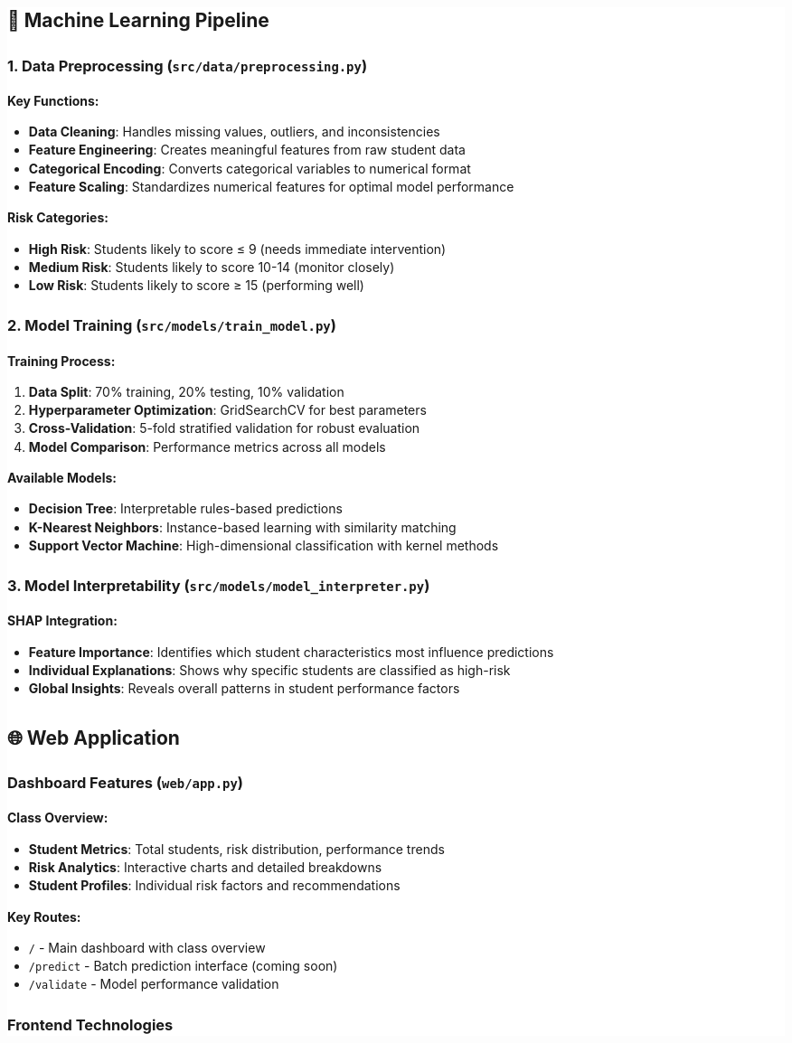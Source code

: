 ## 🧠 Machine Learning Pipeline

### 1. Data Preprocessing (`src/data/preprocessing.py`)

**Key Functions:**
- **Data Cleaning**: Handles missing values, outliers, and inconsistencies
- **Feature Engineering**: Creates meaningful features from raw student data
- **Categorical Encoding**: Converts categorical variables to numerical format
- **Feature Scaling**: Standardizes numerical features for optimal model performance

**Risk Categories:**
- **High Risk**: Students likely to score ≤ 9 (needs immediate intervention)
- **Medium Risk**: Students likely to score 10-14 (monitor closely)
- **Low Risk**: Students likely to score ≥ 15 (performing well)

### 2. Model Training (`src/models/train_model.py`)

**Training Process:**
1. **Data Split**: 70% training, 20% testing, 10% validation
2. **Hyperparameter Optimization**: GridSearchCV for best parameters
3. **Cross-Validation**: 5-fold stratified validation for robust evaluation
4. **Model Comparison**: Performance metrics across all models

**Available Models:**
- **Decision Tree**: Interpretable rules-based predictions
- **K-Nearest Neighbors**: Instance-based learning with similarity matching
- **Support Vector Machine**: High-dimensional classification with kernel methods

### 3. Model Interpretability (`src/models/model_interpreter.py`)

**SHAP Integration:**
- **Feature Importance**: Identifies which student characteristics most influence predictions
- **Individual Explanations**: Shows why specific students are classified as high-risk
- **Global Insights**: Reveals overall patterns in student performance factors

## 🌐 Web Application

### Dashboard Features (`web/app.py`)

**Class Overview:**
- **Student Metrics**: Total students, risk distribution, performance trends
- **Risk Analytics**: Interactive charts and detailed breakdowns
- **Student Profiles**: Individual risk factors and recommendations

**Key Routes:**
- `/` - Main dashboard with class overview
- `/predict` - Batch prediction interface (coming soon)
- `/validate` - Model performance validation

### Frontend Technologies
